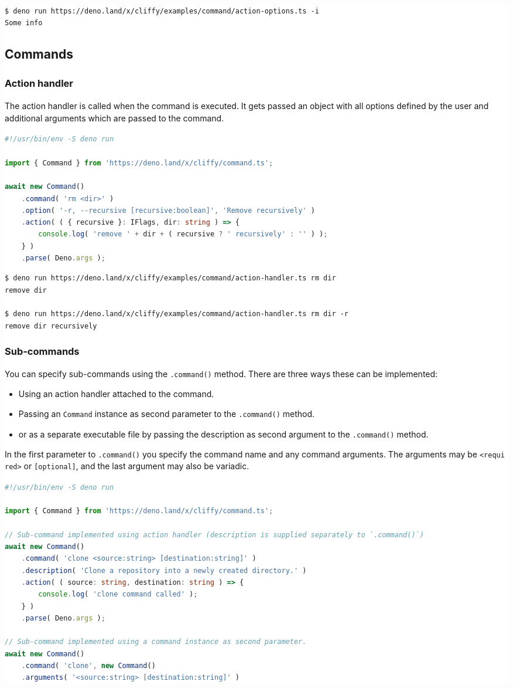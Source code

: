 ```
$ deno run https://deno.land/x/cliffy/examples/command/action-options.ts -i
Some info
```

## Commands

### Action handler

The action handler is called when the command is executed. It gets passed an object with all options defined by the user and additional arguments which are passed to the command.

```typescript
#!/usr/bin/env -S deno run

import { Command } from 'https://deno.land/x/cliffy/command.ts';

await new Command()
    .command( 'rm <dir>' )
    .option( '-r, --recursive [recursive:boolean]', 'Remove recursively' )
    .action( ( { recursive }: IFlags, dir: string ) => {
        console.log( 'remove ' + dir + ( recursive ? ' recursively' : '' ) );
    } )
    .parse( Deno.args );
```

```
$ deno run https://deno.land/x/cliffy/examples/command/action-handler.ts rm dir
remove dir

$ deno run https://deno.land/x/cliffy/examples/command/action-handler.ts rm dir -r
remove dir recursively
```

### Sub-commands

You can specify sub-commands using the `.command()` method. There are three ways these can be implemented:

* Using an action handler attached to the command.

* Passing an `Command` instance as second parameter to the `.command()` method.

* or as a separate executable file by passing the description as second argument to the `.command()` method.

In the first parameter to `.command()` you specify the command name and any command arguments. The arguments may be `<required>` or `[optional]`, and the last argument may also be variadic.

```typescript
#!/usr/bin/env -S deno run

import { Command } from 'https://deno.land/x/cliffy/command.ts';

// Sub-command implemented using action handler (description is supplied separately to `.command()`)
await new Command()
    .command( 'clone <source:string> [destination:string]' )
    .description( 'Clone a repository into a newly created directory.' )
    .action( ( source: string, destination: string ) => {
        console.log( 'clone command called' );
    } )
    .parse( Deno.args );

// Sub-command implemented using a command instance as second parameter.
await new Command()
    .command( 'clone', new Command()
    .arguments( '<source:string> [destination:string]' )
```